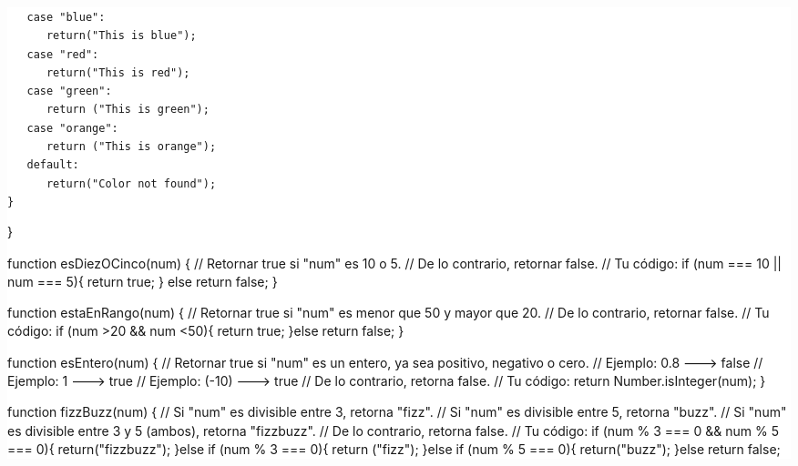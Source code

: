        case "blue":
          return("This is blue");
       case "red":
          return("This is red");
       case "green":
          return ("This is green");        
       case "orange":
          return ("This is orange");      
       default:
          return("Color not found");
    }
 }
 
 function esDiezOCinco(num) {
    // Retornar true si "num" es 10 o 5.
    // De lo contrario, retornar false.
    // Tu código:
    if (num === 10 || num === 5){
       return true;
    } else return false;
 }
 
 function estaEnRango(num) {
    // Retornar true si "num" es menor que 50 y mayor que 20.
    // De lo contrario, retornar false.
    // Tu código:
    if (num >20 && num <50){
       return true;
    }else return false;
 }
 
 function esEntero(num) {
    // Retornar true si "num" es un entero, ya sea positivo, negativo o cero.
    // Ejemplo: 0.8   ---> false
    // Ejemplo: 1     ---> true
    // Ejemplo: (-10) ---> true
    // De lo contrario, retorna false.
    // Tu código:
    return Number.isInteger(num);
 }
 
 function fizzBuzz(num) {
    // Si "num" es divisible entre 3, retorna "fizz".
    // Si "num" es divisible entre 5, retorna "buzz".
    // Si "num" es divisible entre 3 y 5 (ambos), retorna "fizzbuzz".
    // De lo contrario, retorna false.
    // Tu código:
    if (num % 3 === 0 && num % 5 === 0){
       return("fizzbuzz");
    }else if (num % 3 === 0){
       return ("fizz");
    }else if (num % 5 === 0){
       return("buzz");
    }else return false;
    